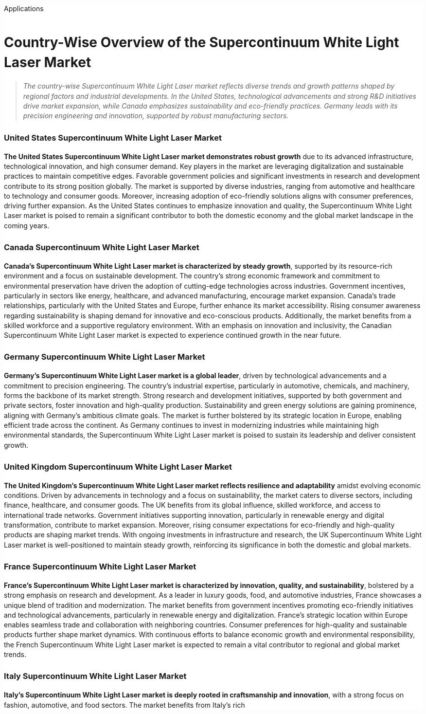 Applications</li></ul><h1><span class="">Country-Wise Overview of the Supercontinuum White Light Laser Market<br /></span></h1><blockquote><p><em><span class="">The country-wise Supercontinuum White Light Laser market reflects diverse trends and growth patterns shaped by regional factors and industrial developments. In the United States, technological advancements and strong R&amp;D initiatives drive market expansion, while Canada emphasizes sustainability and eco-friendly practices. Germany leads with its precision engineering and innovation, supported by robust manufacturing sectors.</span></em></p></blockquote><h3><strong>United States Supercontinuum White Light Laser Market</strong></h3><p><strong>The United States Supercontinuum White Light Laser market demonstrates robust growth</strong> due to its advanced infrastructure, technological innovation, and high consumer demand. Key players in the market are leveraging digitalization and sustainable practices to maintain competitive edges. Favorable government policies and significant investments in research and development contribute to its strong position globally. The market is supported by diverse industries, ranging from automotive and healthcare to technology and consumer goods. Moreover, increasing adoption of eco-friendly solutions aligns with consumer preferences, driving further expansion. As the United States continues to emphasize innovation and quality, the Supercontinuum White Light Laser market is poised to remain a significant contributor to both the domestic economy and the global market landscape in the coming years.</p><h3><strong>Canada Supercontinuum White Light Laser Market</strong></h3><p><strong>Canada&rsquo;s Supercontinuum White Light Laser market is characterized by steady growth</strong>, supported by its resource-rich environment and a focus on sustainable development. The country&rsquo;s strong economic framework and commitment to environmental preservation have driven the adoption of cutting-edge technologies across industries. Government incentives, particularly in sectors like energy, healthcare, and advanced manufacturing, encourage market expansion. Canada&rsquo;s trade relationships, particularly with the United States and Europe, further enhance its market accessibility. Rising consumer awareness regarding sustainability is shaping demand for innovative and eco-conscious products. Additionally, the market benefits from a skilled workforce and a supportive regulatory environment. With an emphasis on innovation and inclusivity, the Canadian Supercontinuum White Light Laser market is expected to experience continued growth in the near future.</p><h3><strong>Germany Supercontinuum White Light Laser Market</strong></h3><p><strong>Germany&rsquo;s Supercontinuum White Light Laser market is a global leader</strong>, driven by technological advancements and a commitment to precision engineering. The country&rsquo;s industrial expertise, particularly in automotive, chemicals, and machinery, forms the backbone of its market strength. Strong research and development initiatives, supported by both government and private sectors, foster innovation and high-quality production. Sustainability and green energy solutions are gaining prominence, aligning with Germany&rsquo;s ambitious climate goals. The market is further bolstered by its strategic location in Europe, enabling efficient trade across the continent. As Germany continues to invest in modernizing industries while maintaining high environmental standards, the Supercontinuum White Light Laser market is poised to sustain its leadership and deliver consistent growth.</p><h3><strong>United Kingdom Supercontinuum White Light Laser Market</strong></h3><p><strong>The United Kingdom&rsquo;s Supercontinuum White Light Laser market reflects resilience and adaptability</strong> amidst evolving economic conditions. Driven by advancements in technology and a focus on sustainability, the market caters to diverse sectors, including finance, healthcare, and consumer goods. The UK benefits from its global influence, skilled workforce, and access to international trade networks. Government initiatives supporting innovation, particularly in renewable energy and digital transformation, contribute to market expansion. Moreover, rising consumer expectations for eco-friendly and high-quality products are shaping market trends. With ongoing investments in infrastructure and research, the UK Supercontinuum White Light Laser market is well-positioned to maintain steady growth, reinforcing its significance in both the domestic and global markets.</p><h3><strong>France Supercontinuum White Light Laser Market</strong></h3><p><strong>France&rsquo;s Supercontinuum White Light Laser market is characterized by innovation, quality, and sustainability</strong>, bolstered by a strong emphasis on research and development. As a leader in luxury goods, food, and automotive industries, France showcases a unique blend of tradition and modernization. The market benefits from government incentives promoting eco-friendly initiatives and technological advancements, particularly in renewable energy and digitalization. France&rsquo;s strategic location within Europe enables seamless trade and collaboration with neighboring countries. Consumer preferences for high-quality and sustainable products further shape market dynamics. With continuous efforts to balance economic growth and environmental responsibility, the French Supercontinuum White Light Laser market is expected to remain a vital contributor to regional and global market trends.</p><h3><strong>Italy Supercontinuum White Light Laser Market</strong></h3><p><strong>Italy&rsquo;s Supercontinuum White Light Laser market is deeply rooted in craftsmanship and innovation</strong>, with a strong focus on fashion, automotive, and food sectors. The market benefits from Italy&rsquo;s rich